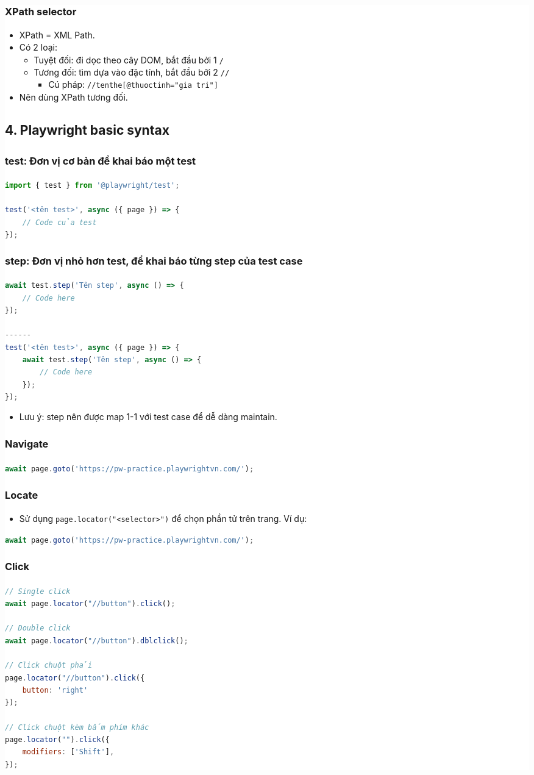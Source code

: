 ### XPath selector
- XPath = XML Path.
- Có 2 loại:
    - Tuyệt đối: đi dọc theo cây DOM, bắt đầu bởi 1 ```/```
    - Tương đối: tìm dựa vào đặc tính, bắt đầu bởi 2 ```//```
        - Cú pháp: ```//tenthe[@thuoctinh="gia tri"]```
- Nên dùng XPath tương đối.

## 4. Playwright basic syntax
### test: Đơn vị cơ bản để khai báo một test
```javascript
import { test } from '@playwright/test';

test('<tên test>', async ({ page }) => {
    // Code của test
});
```

### step: Đơn vị nhỏ hơn test, để khai báo từng step của test case
```javascript
await test.step('Tên step', async () => {
    // Code here
});

------
test('<tên test>', async ({ page }) => {
    await test.step('Tên step', async () => {
        // Code here
    });
});
```
- Lưu ý: step nên được map 1-1 với test case để dễ dàng maintain.

### Navigate
```javascript
await page.goto('https://pw-practice.playwrightvn.com/');
```

### Locate
- Sử dụng ```page.locator("<selector>")``` để chọn phần tử trên trang. Ví dụ:
```javascript
await page.goto('https://pw-practice.playwrightvn.com/');
```

### Click
```javascript
// Single click
await page.locator("//button").click();

// Double click
await page.locator("//button").dblclick();

// Click chuột phải
page.locator("//button").click({
    button: 'right'
});

// Click chuột kèm bấm phím khác
page.locator("").click({
    modifiers: ['Shift'],
});
```